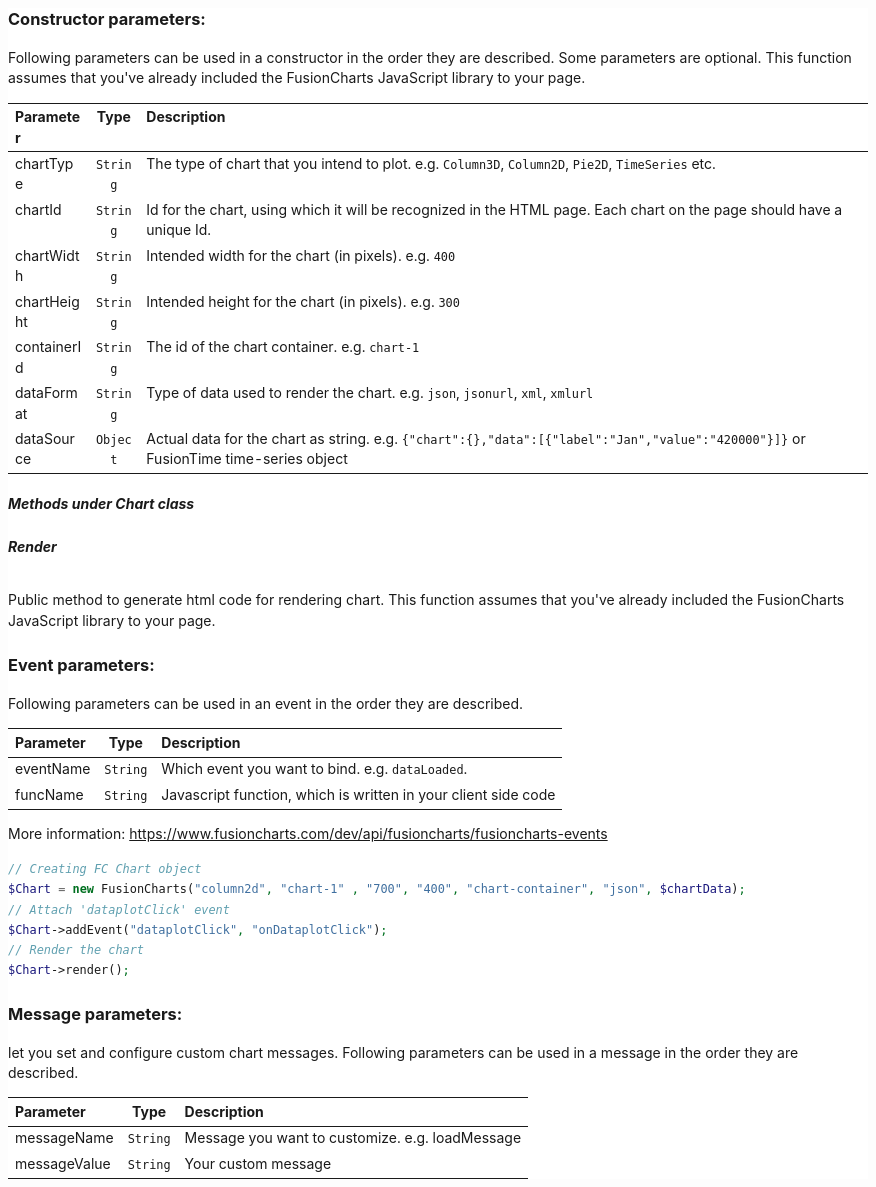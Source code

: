 ### **Constructor parameters:**
Following parameters can be used in a constructor in the order they are described. Some parameters are optional. This function assumes that you've already included the FusionCharts JavaScript library to your page.

| Parameter | Type | Description |
|:-------|:----------:| :------|
|chartType | `String` | The type of chart that you intend to plot. e.g. `Column3D`, `Column2D`, `Pie2D`, `TimeSeries` etc.|
|chartId | `String` | Id for the chart, using which it will be recognized in the HTML page. Each chart on the page should have a unique Id.|
|chartWidth | `String` | Intended width for the chart (in pixels). e.g. `400`|
|chartHeight | `String` | Intended height for the chart (in pixels). e.g. `300`|
|containerId | `String` | The id of the chart container. e.g. `chart-1`|
|dataFormat | `String` | Type of data used to render the chart. e.g. `json`, `jsonurl`, `xml`, `xmlurl`|
|dataSource | `Object` | Actual data for the chart as string. e.g. `{"chart":{},"data":[{"label":"Jan","value":"420000"}]}` or FusionTime time-series object|

##### Methods under Chart class
###### **Render**
Public method to generate html code for rendering chart. This function assumes that you've already included the FusionCharts JavaScript library to your page.


### **Event parameters:**
Following parameters can be used in an event in the order they are described.

| Parameter | Type | Description |
|:-------|:----------:| :------|
|eventName | `String` | Which event you want to bind. e.g. `dataLoaded`.|
|funcName | `String` | Javascript function, which is written in your client side code|

More information: https://www.fusioncharts.com/dev/api/fusioncharts/fusioncharts-events

```php
// Creating FC Chart object
$Chart = new FusionCharts("column2d", "chart-1" , "700", "400", "chart-container", "json", $chartData);
// Attach 'dataplotClick' event
$Chart->addEvent("dataplotClick", "onDataplotClick");
// Render the chart
$Chart->render();
```

### **Message parameters:**
let you set and configure custom chart messages. Following parameters can be used in a message in the order they are described.

| Parameter | Type | Description |
|:-------|:----------:| :------|
|messageName | `String` | Message you want to customize. e.g. loadMessage|
|messageValue | `String` | Your custom message|
